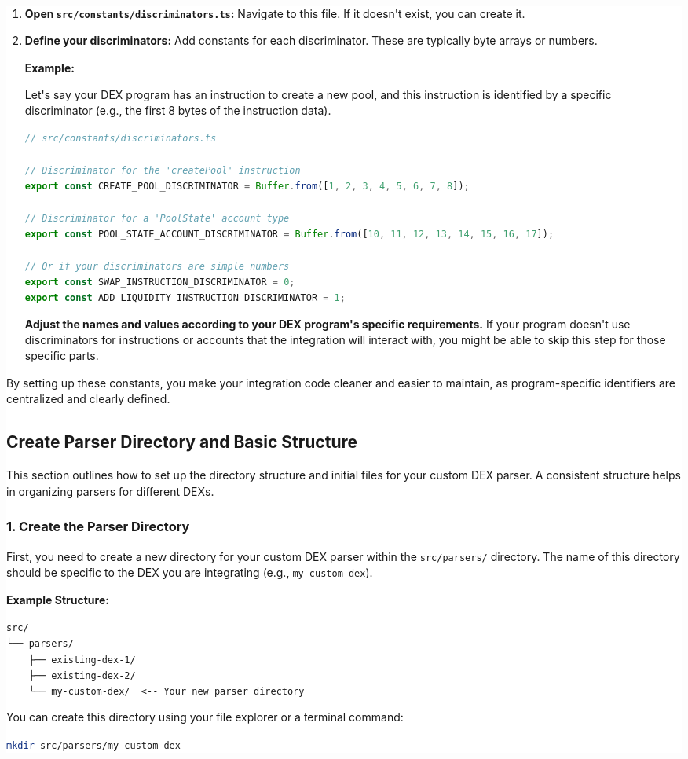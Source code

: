 1.  **Open `src/constants/discriminators.ts`:** Navigate to this file. If it doesn't exist, you can create it.
2.  **Define your discriminators:** Add constants for each discriminator. These are typically byte arrays or numbers.

    **Example:**

    Let's say your DEX program has an instruction to create a new pool, and this instruction is identified by a specific discriminator (e.g., the first 8 bytes of the instruction data).

    ```typescript
    // src/constants/discriminators.ts

    // Discriminator for the 'createPool' instruction
    export const CREATE_POOL_DISCRIMINATOR = Buffer.from([1, 2, 3, 4, 5, 6, 7, 8]);

    // Discriminator for a 'PoolState' account type
    export const POOL_STATE_ACCOUNT_DISCRIMINATOR = Buffer.from([10, 11, 12, 13, 14, 15, 16, 17]);

    // Or if your discriminators are simple numbers
    export const SWAP_INSTRUCTION_DISCRIMINATOR = 0;
    export const ADD_LIQUIDITY_INSTRUCTION_DISCRIMINATOR = 1;
    ```

    **Adjust the names and values according to your DEX program's specific requirements.** If your program doesn't use discriminators for instructions or accounts that the integration will interact with, you might be able to skip this step for those specific parts.

By setting up these constants, you make your integration code cleaner and easier to maintain, as program-specific identifiers are centralized and clearly defined.

## Create Parser Directory and Basic Structure

This section outlines how to set up the directory structure and initial files for your custom DEX parser. A consistent structure helps in organizing parsers for different DEXs.

### 1. Create the Parser Directory

First, you need to create a new directory for your custom DEX parser within the `src/parsers/` directory. The name of this directory should be specific to the DEX you are integrating (e.g., `my-custom-dex`).

**Example Structure:**

```
src/
└── parsers/
    ├── existing-dex-1/
    ├── existing-dex-2/
    └── my-custom-dex/  <-- Your new parser directory
```

You can create this directory using your file explorer or a terminal command:

```bash
mkdir src/parsers/my-custom-dex
```
